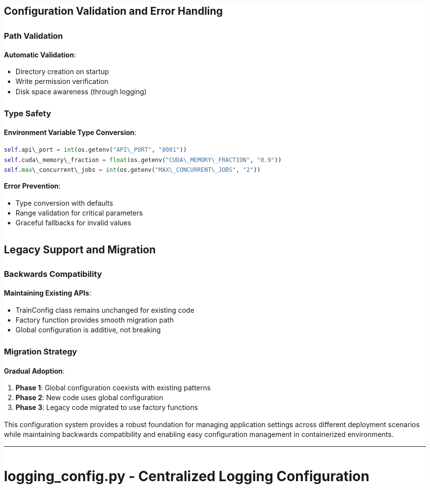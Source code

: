 ## Configuration Validation and Error Handling

### Path Validation

**Automatic Validation**:

* Directory creation on startup
* Write permission verification
* Disk space awareness (through logging)

### Type Safety

**Environment Variable Type Conversion**:

```python
self.api\_port = int(os.getenv("API\_PORT", "8001"))
self.cuda\_memory\_fraction = float(os.getenv("CUDA\_MEMORY\_FRACTION", "0.9"))
self.max\_concurrent\_jobs = int(os.getenv("MAX\_CONCURRENT\_JOBS", "2"))
```

**Error Prevention**:

* Type conversion with defaults
* Range validation for critical parameters
* Graceful fallbacks for invalid values

## Legacy Support and Migration

### Backwards Compatibility

**Maintaining Existing APIs**:

* TrainConfig class remains unchanged for existing code
* Factory function provides smooth migration path
* Global configuration is additive, not breaking

### Migration Strategy

**Gradual Adoption**:

1. **Phase 1**: Global configuration coexists with existing patterns
2. **Phase 2**: New code uses global configuration
3. **Phase 3**: Legacy code migrated to use factory functions

This configuration system provides a robust foundation for managing application settings across different deployment scenarios while maintaining backwards compatibility and enabling easy configuration management in containerized environments.



---

# logging\_config.py - Centralized Logging Configuration
